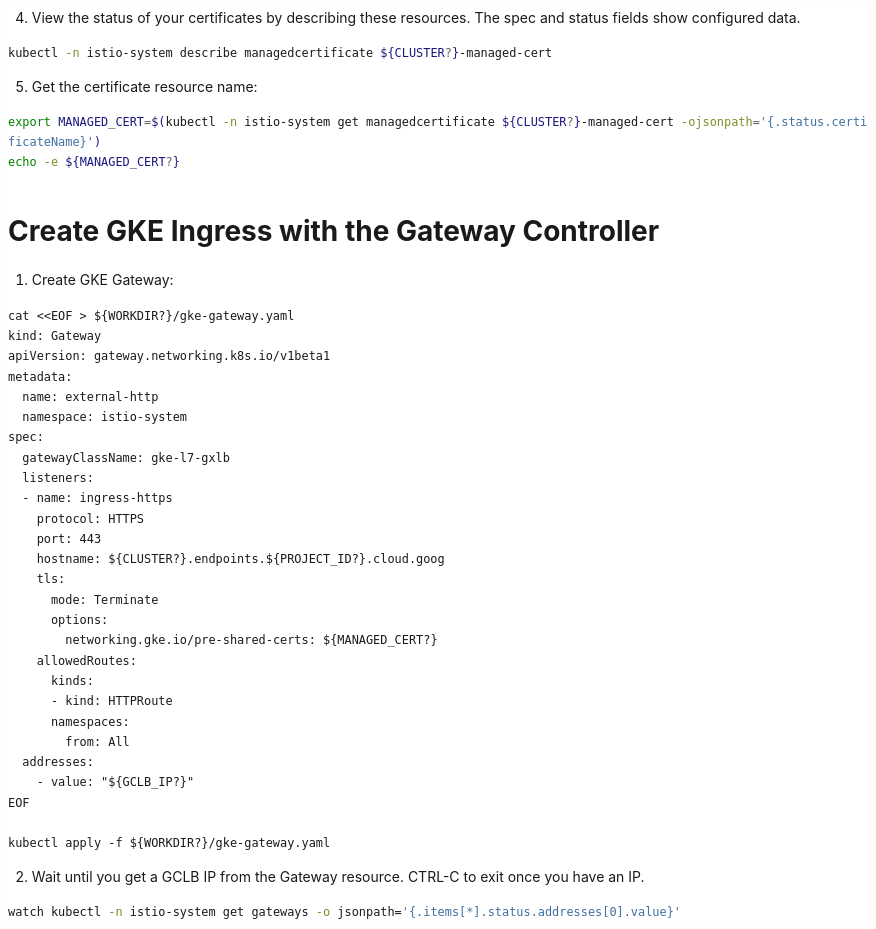 4. View the status of your certificates by describing these resources. The spec and status fields show configured data.

```bash
kubectl -n istio-system describe managedcertificate ${CLUSTER?}-managed-cert
```

5. Get the certificate resource name:

```bash
export MANAGED_CERT=$(kubectl -n istio-system get managedcertificate ${CLUSTER?}-managed-cert -ojsonpath='{.status.certificateName}')
echo -e ${MANAGED_CERT?}
```

# Create GKE Ingress with the Gateway Controller

1. Create GKE Gateway:

```
cat <<EOF > ${WORKDIR?}/gke-gateway.yaml
kind: Gateway
apiVersion: gateway.networking.k8s.io/v1beta1
metadata:
  name: external-http
  namespace: istio-system
spec:
  gatewayClassName: gke-l7-gxlb
  listeners:
  - name: ingress-https
    protocol: HTTPS
    port: 443
    hostname: ${CLUSTER?}.endpoints.${PROJECT_ID?}.cloud.goog
    tls:
      mode: Terminate
      options:
        networking.gke.io/pre-shared-certs: ${MANAGED_CERT?}
    allowedRoutes:
      kinds:
      - kind: HTTPRoute
      namespaces:
        from: All
  addresses: 
    - value: "${GCLB_IP?}"
EOF

kubectl apply -f ${WORKDIR?}/gke-gateway.yaml
```

2. Wait until you get a GCLB IP from the Gateway resource. CTRL-C to exit once you have an IP.

```bash
watch kubectl -n istio-system get gateways -o jsonpath='{.items[*].status.addresses[0].value}'
```
